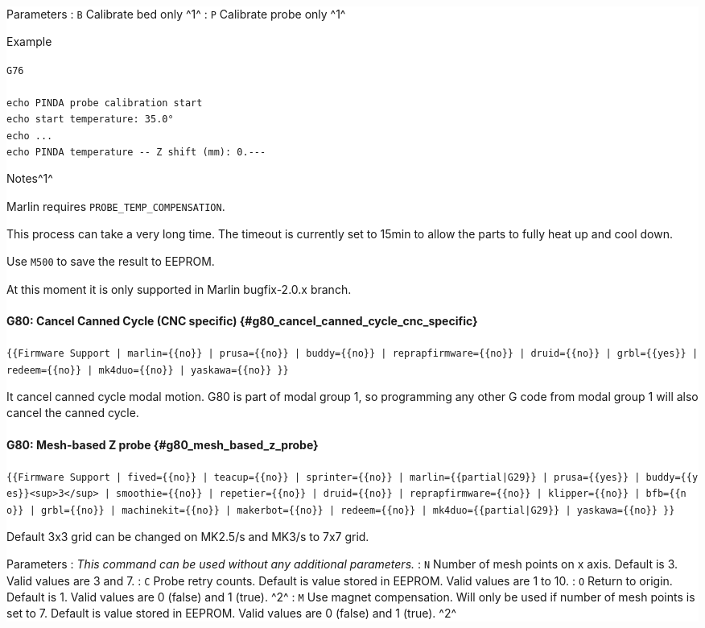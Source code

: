 Parameters
:   `B` Calibrate bed only ^1^
:   `P` Calibrate probe only ^1^



Example

`G76`\
\
`echo PINDA probe calibration start`\
`echo start temperature: 35.0°`\
`echo ...`\
`echo PINDA temperature -- Z shift (mm): 0.---`

Notes^1^

Marlin requires `PROBE_TEMP_COMPENSATION`.

This process can take a very long time. The timeout is currently set to
15min to allow the parts to fully heat up and cool down.

Use `M500` to save the result to EEPROM.

At this moment it is only supported in Marlin bugfix-2.0.x branch.

#### G80: Cancel Canned Cycle (CNC specific) {#g80_cancel_canned_cycle_cnc_specific}

```{=mediawiki}
{{Firmware Support | marlin={{no}} | prusa={{no}} | buddy={{no}} | reprapfirmware={{no}} | druid={{no}} | grbl={{yes}} | redeem={{no}} | mk4duo={{no}} | yaskawa={{no}} }}
```
It cancel canned cycle modal motion. G80 is part of modal group 1, so
programming any other G code from modal group 1 will also cancel the
canned cycle.

#### G80: Mesh-based Z probe {#g80_mesh_based_z_probe}

```{=mediawiki}
{{Firmware Support | fived={{no}} | teacup={{no}} | sprinter={{no}} | marlin={{partial|G29}} | prusa={{yes}} | buddy={{yes}}<sup>3</sup> | smoothie={{no}} | repetier={{no}} | druid={{no}} | reprapfirmware={{no}} | klipper={{no}} | bfb={{no}} | grbl={{no}} | machinekit={{no}} | makerbot={{no}} | redeem={{no}} | mk4duo={{partial|G29}} | yaskawa={{no}} }}
```
Default 3x3 grid can be changed on MK2.5/s and MK3/s to 7x7 grid.

Parameters
:   *This command can be used without any additional parameters.*
:   `N` Number of mesh points on x axis. Default is 3. Valid values are
    3 and 7.
:   `C` Probe retry counts. Default is value stored in EEPROM. Valid
    values are 1 to 10.
:   `O` Return to origin. Default is 1. Valid values are 0 (false) and 1
    (true). ^2^
:   `M` Use magnet compensation. Will only be used if number of mesh
    points is set to 7. Default is value stored in EEPROM. Valid values
    are 0 (false) and 1 (true). ^2^
